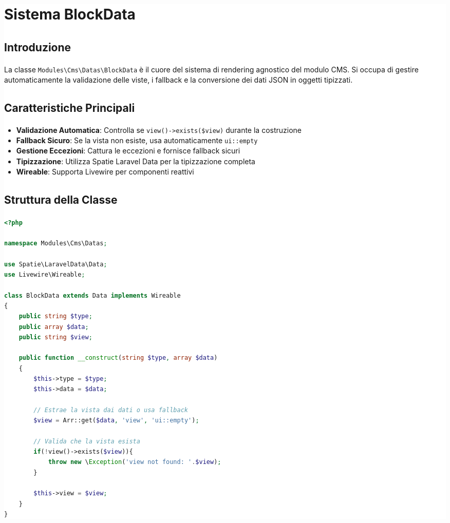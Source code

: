 # Sistema BlockData

## Introduzione

La classe `Modules\Cms\Datas\BlockData` è il cuore del sistema di rendering agnostico del modulo CMS. Si occupa di gestire automaticamente la validazione delle viste, i fallback e la conversione dei dati JSON in oggetti tipizzati.

## Caratteristiche Principali

- **Validazione Automatica**: Controlla se `view()->exists($view)` durante la costruzione
- **Fallback Sicuro**: Se la vista non esiste, usa automaticamente `ui::empty`
- **Gestione Eccezioni**: Cattura le eccezioni e fornisce fallback sicuri
- **Tipizzazione**: Utilizza Spatie Laravel Data per la tipizzazione completa
- **Wireable**: Supporta Livewire per componenti reattivi

## Struttura della Classe

```php
<?php

namespace Modules\Cms\Datas;

use Spatie\LaravelData\Data;
use Livewire\Wireable;

class BlockData extends Data implements Wireable
{
    public string $type;
    public array $data;
    public string $view;

    public function __construct(string $type, array $data)
    {
        $this->type = $type;
        $this->data = $data;
        
        // Estrae la vista dai dati o usa fallback
        $view = Arr::get($data, 'view', 'ui::empty');
        
        // Valida che la vista esista
        if(!view()->exists($view)){
            throw new \Exception('view not found: '.$view);
        }
        
        $this->view = $view;
    }
}
```
